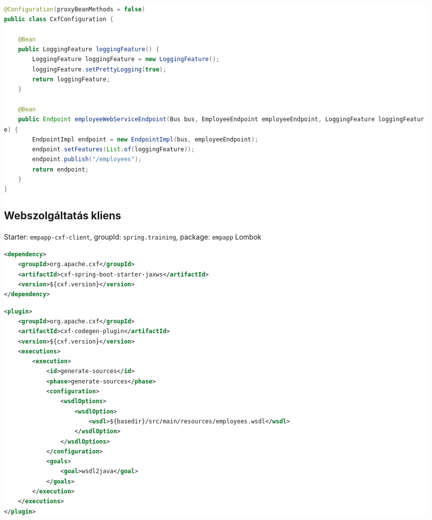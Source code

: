 ```java
@Configuration(proxyBeanMethods = false)
public class CxfConfiguration {

    @Bean
    public LoggingFeature loggingFeature() {
        LoggingFeature loggingFeature = new LoggingFeature();
        loggingFeature.setPrettyLogging(true);
        return loggingFeature;
    }

    @Bean
    public Endpoint employeeWebServiceEndpoint(Bus bus, EmployeeEndpoint employeeEndpoint, LoggingFeature loggingFeature) {
        EndpointImpl endpoint = new EndpointImpl(bus, employeeEndpoint);
        endpoint.setFeatures(List.of(loggingFeature));
        endpoint.publish("/employees");        
        return endpoint;
    }
}
```

## Webszolgáltatás kliens

Starter: `empapp-cxf-client`, groupId: `spring.training`, package: `empapp` Lombok

```xml
<dependency>
    <groupId>org.apache.cxf</groupId>
    <artifactId>cxf-spring-boot-starter-jaxws</artifactId>
    <version>${cxf.version}</version>
</dependency>
```

```xml
<plugin>
    <groupId>org.apache.cxf</groupId>
    <artifactId>cxf-codegen-plugin</artifactId>
    <version>${cxf.version}</version>
    <executions>
        <execution>
            <id>generate-sources</id>
            <phase>generate-sources</phase>
            <configuration>
                <wsdlOptions>
                    <wsdlOption>
                        <wsdl>${basedir}/src/main/resources/employees.wsdl</wsdl>
                    </wsdlOption>
                </wsdlOptions>
            </configuration>
            <goals>
                <goal>wsdl2java</goal>
            </goals>
        </execution>
    </executions>
</plugin>
```
